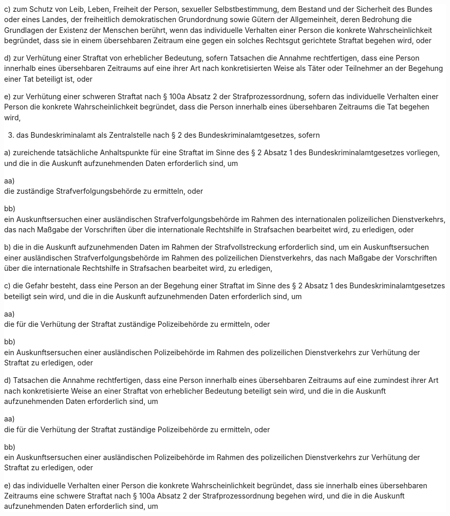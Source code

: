 c) zum Schutz von Leib, Leben, Freiheit der Person, sexueller Selbstbestimmung, dem Bestand und der Sicherheit des Bundes oder eines Landes, der freiheitlich demokratischen Grundordnung sowie Gütern der Allgemeinheit, deren Bedrohung die Grundlagen der Existenz der Menschen berührt, wenn das individuelle Verhalten einer Person die konkrete Wahrscheinlichkeit begründet, dass sie in einem übersehbaren Zeitraum eine gegen ein solches Rechtsgut gerichtete Straftat begehen wird, oder

d) zur Verhütung einer Straftat von erheblicher Bedeutung, sofern Tatsachen die Annahme rechtfertigen, dass eine Person innerhalb eines übersehbaren Zeitraums auf eine ihrer Art nach konkretisierten Weise als Täter oder Teilnehmer an der Begehung einer Tat beteiligt ist, oder

e) zur Verhütung einer schweren Straftat nach § 100a Absatz 2 der Strafprozessordnung, sofern das individuelle Verhalten einer Person die konkrete Wahrscheinlichkeit begründet, dass die Person innerhalb eines übersehbaren Zeitraums die Tat begehen wird,

3. das Bundeskriminalamt als Zentralstelle nach § 2 des Bundeskriminalamtgesetzes, sofern

a) zureichende tatsächliche Anhaltspunkte für eine Straftat im Sinne des § 2 Absatz 1 des Bundeskriminalamtgesetzes vorliegen, und die in die Auskunft aufzunehmenden Daten erforderlich sind, um

aa)  
die zuständige Strafverfolgungsbehörde zu ermitteln, oder

bb)  
ein Auskunftsersuchen einer ausländischen Strafverfolgungsbehörde im Rahmen des internationalen polizeilichen Dienstverkehrs, das nach Maßgabe der Vorschriften über die internationale Rechtshilfe in Strafsachen bearbeitet wird, zu erledigen, oder

b) die in die Auskunft aufzunehmenden Daten im Rahmen der Strafvollstreckung erforderlich sind, um ein Auskunftsersuchen einer ausländischen Strafverfolgungsbehörde im Rahmen des polizeilichen Dienstverkehrs, das nach Maßgabe der Vorschriften über die internationale Rechtshilfe in Strafsachen bearbeitet wird, zu erledigen,

c) die Gefahr besteht, dass eine Person an der Begehung einer Straftat im Sinne des § 2 Absatz 1 des Bundeskriminalamtgesetzes beteiligt sein wird, und die in die Auskunft aufzunehmenden Daten erforderlich sind, um

aa)  
die für die Verhütung der Straftat zuständige Polizeibehörde zu ermitteln, oder

bb)  
ein Auskunftsersuchen einer ausländischen Polizeibehörde im Rahmen des polizeilichen Dienstverkehrs zur Verhütung der Straftat zu erledigen, oder

d) Tatsachen die Annahme rechtfertigen, dass eine Person innerhalb eines übersehbaren Zeitraums auf eine zumindest ihrer Art nach konkretisierte Weise an einer Straftat von erheblicher Bedeutung beteiligt sein wird, und die in die Auskunft aufzunehmenden Daten erforderlich sind, um

aa)  
die für die Verhütung der Straftat zuständige Polizeibehörde zu ermitteln, oder

bb)  
ein Auskunftsersuchen einer ausländischen Polizeibehörde im Rahmen des polizeilichen Dienstverkehrs zur Verhütung der Straftat zu erledigen, oder

e) das individuelle Verhalten einer Person die konkrete Wahrscheinlichkeit begründet, dass sie innerhalb eines übersehbaren Zeitraums eine schwere Straftat nach § 100a Absatz 2 der Strafprozessordnung begehen wird, und die in die Auskunft aufzunehmenden Daten erforderlich sind, um
